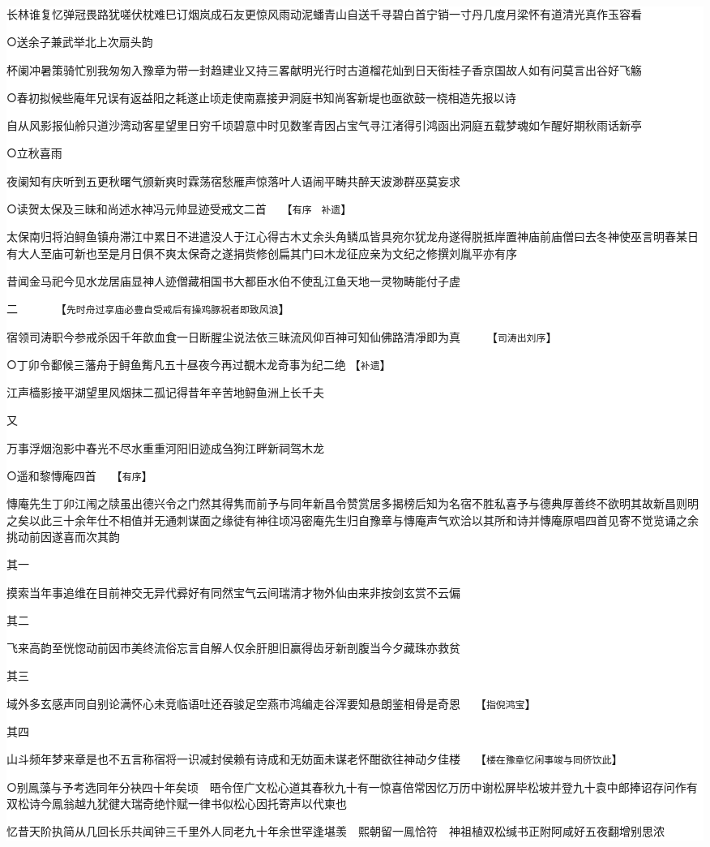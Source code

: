 长林谁复忆弹冠畏路犹嗟伏枕难巳订烟岚成石友更惊风雨动泥蟠青山自送千寻碧白首宁销一寸丹几度月梁怀有道清光真作玉容看  

○送余子兼武举北上次扇头韵  

杯阑冲暑策骑忙别我匆匆入豫章为带一封趋建业又持三畧献明光行时古道榴花灿到日天街桂子香京国故人如有问莫言出谷好飞觞  

○春初拟候些庵年兄误有返益阳之耗遂止顷走使南嘉接尹洞庭书知尚客新堤也亟欲鼓一桡相造先报以诗  

自从风影报仙舲只道沙湾动客星望里日穷千顷碧意中时见数峯青因占宝气寻江渚得引鸿函出洞庭五载梦魂如乍醒好期秋雨话新亭  

○立秋喜雨  

夜阑知有庆听到五更秋曙气颁新爽时霖荡宿愁雁声惊落叶人语闹平畴共醉天波渺群巫莫妄求  

○读贺太保及三昧和尚述水神冯元帅显迹受戒文二首　 【`有序　补遗`】  

太保南归将泊鲟鱼镇舟滞江中累日不进遣没人于江心得古木丈余头角鳞瓜皆具宛尔犹龙舟遂得脱抵岸置神庙前庙僧曰去冬神使巫言明春某日有大人至庙可新也至是月日俱不爽太保奇之遂捐赀修创扁其门曰木龙征应亲为文纪之修撰刘胤平亦有序  

昔闻金马祀今见水龙居庙显神人迹僧藏相国书大都臣水伯不使乱江鱼天地一灵物畴能付子虗  

二　　　 【`先时舟过享庙必豊自受戒后有操鸡豚祝者即致风浪`】  

宿领司涛职今参戒杀因千年歆血食一日断腥尘说法依三昧流风仰百神可知仙佛路清凈即为真　　 【`司涛出刘序`】  

○丁卯令鄱候三藩舟于鲟鱼觜凡五十昼夜今再过覩木龙奇事为纪二绝 【`补遗`】  

江声樯影接平湖望里风烟抹二孤记得昔年辛苦地鲟鱼洲上长千夫  

又  

万事浮烟泡影中春光不尽水重重河阳旧迹成刍狗江畔新祠驾木龙  

○遥和黎慱庵四首　 【`有序`】  

慱庵先生丁卯江闱之牍虽出德兴令之门然其得隽而前予与同年新昌令赞赏居多揭榜后知为名宿不胜私喜予与德典厚善终不欲明其故新昌则明之矣以此三十余年仕不相值并无通刺谋面之缘徒有神往顷冯密庵先生归自豫章与慱庵声气欢洽以其所和诗并慱庵原唱四首见寄不觉览诵之余挑动前因遂喜而次其韵  

其一  

摸索当年事追维在目前神交无异代彛好有同然宝气云间瑞清才物外仙由来非按剑玄赏不云偏  

其二  

飞来高韵至恍惚动前因市美终流俗忘言自解人仅余肝胆旧赢得齿牙新剖腹当今夕藏珠亦救贫  

其三  

域外多玄感声同自别论满怀心未竞临语吐还吞骏足空燕市鸿编走谷浑要知悬朗鉴相骨是奇恩　 【`指倪鸿宝`】  

其四  

山斗频年梦来章是也不五言称宿将一识减封侯赖有诗成和无妨面未谋老怀酣欲往神动夕佳楼　 【`楼在豫章忆闲事竣与同侪饮此`】  

○别鳯藻与予考选同年分袂四十年矣顷　晤令侄广文松心道其春秋九十有一惊喜倍常因忆万历中谢松屏毕松坡并登九十袁中郎捧诏存问作有双松诗今鳯翁越九犹徤大瑞奇绝忭赋一律书似松心因托寄声以代柬也  

忆昔天阶执简从几回长乐共闻钟三千里外人同老九十年余世罕逢堪羡　熙朝留一鳯恰符　神祖植双松缄书正附阿咸好五夜翻增别思浓  
